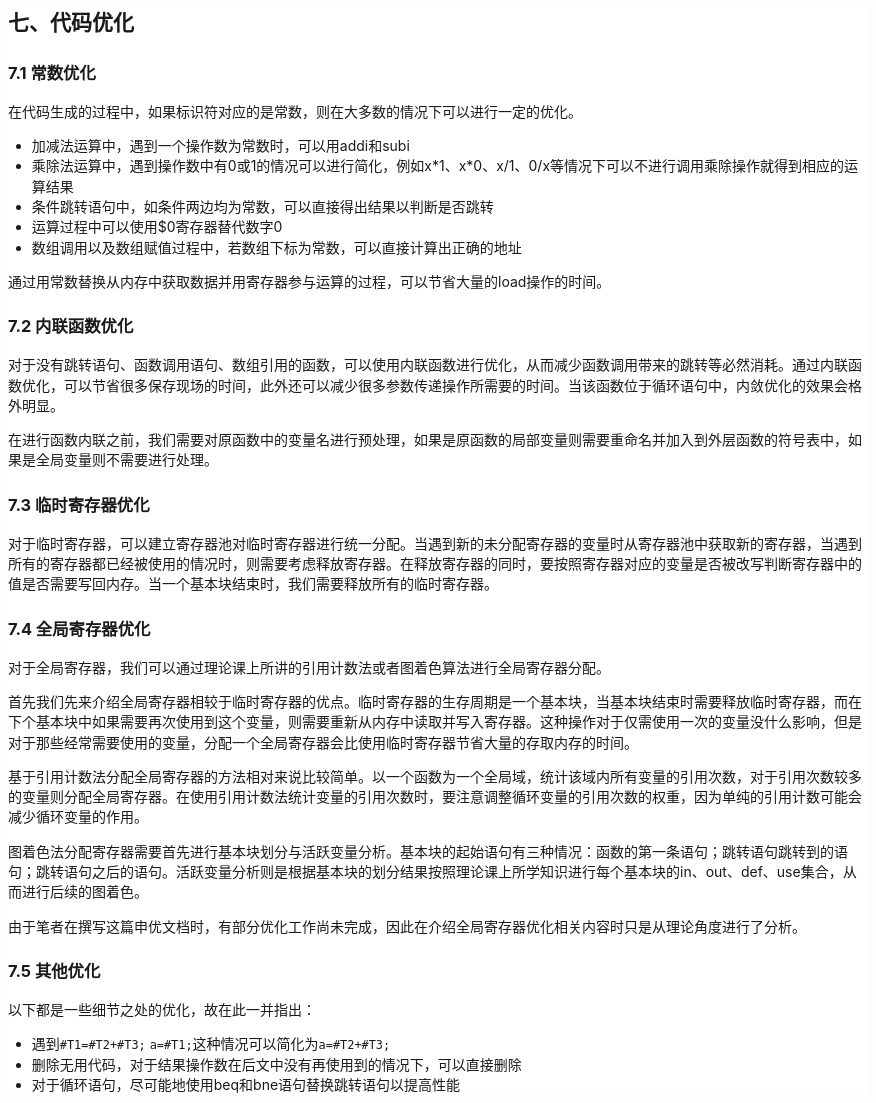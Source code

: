 



## 七、代码优化

### 7.1 常数优化

在代码生成的过程中，如果标识符对应的是常数，则在大多数的情况下可以进行一定的优化。

- 加减法运算中，遇到一个操作数为常数时，可以用addi和subi
- 乘除法运算中，遇到操作数中有0或1的情况可以进行简化，例如x\*1、x*0、x/1、0/x等情况下可以不进行调用乘除操作就得到相应的运算结果
- 条件跳转语句中，如条件两边均为常数，可以直接得出结果以判断是否跳转
- 运算过程中可以使用$0寄存器替代数字0
- 数组调用以及数组赋值过程中，若数组下标为常数，可以直接计算出正确的地址

通过用常数替换从内存中获取数据并用寄存器参与运算的过程，可以节省大量的load操作的时间。



### 7.2 内联函数优化

对于没有跳转语句、函数调用语句、数组引用的函数，可以使用内联函数进行优化，从而减少函数调用带来的跳转等必然消耗。通过内联函数优化，可以节省很多保存现场的时间，此外还可以减少很多参数传递操作所需要的时间。当该函数位于循环语句中，内敛优化的效果会格外明显。

在进行函数内联之前，我们需要对原函数中的变量名进行预处理，如果是原函数的局部变量则需要重命名并加入到外层函数的符号表中，如果是全局变量则不需要进行处理。



### 7.3 临时寄存器优化

对于临时寄存器，可以建立寄存器池对临时寄存器进行统一分配。当遇到新的未分配寄存器的变量时从寄存器池中获取新的寄存器，当遇到所有的寄存器都已经被使用的情况时，则需要考虑释放寄存器。在释放寄存器的同时，要按照寄存器对应的变量是否被改写判断寄存器中的值是否需要写回内存。当一个基本块结束时，我们需要释放所有的临时寄存器。



### 7.4 全局寄存器优化

对于全局寄存器，我们可以通过理论课上所讲的引用计数法或者图着色算法进行全局寄存器分配。

首先我们先来介绍全局寄存器相较于临时寄存器的优点。临时寄存器的生存周期是一个基本块，当基本块结束时需要释放临时寄存器，而在下个基本块中如果需要再次使用到这个变量，则需要重新从内存中读取并写入寄存器。这种操作对于仅需使用一次的变量没什么影响，但是对于那些经常需要使用的变量，分配一个全局寄存器会比使用临时寄存器节省大量的存取内存的时间。

基于引用计数法分配全局寄存器的方法相对来说比较简单。以一个函数为一个全局域，统计该域内所有变量的引用次数，对于引用次数较多的变量则分配全局寄存器。在使用引用计数法统计变量的引用次数时，要注意调整循环变量的引用次数的权重，因为单纯的引用计数可能会减少循环变量的作用。

图着色法分配寄存器需要首先进行基本块划分与活跃变量分析。基本块的起始语句有三种情况：函数的第一条语句；跳转语句跳转到的语句；跳转语句之后的语句。活跃变量分析则是根据基本块的划分结果按照理论课上所学知识进行每个基本块的in、out、def、use集合，从而进行后续的图着色。

由于笔者在撰写这篇申优文档时，有部分优化工作尚未完成，因此在介绍全局寄存器优化相关内容时只是从理论角度进行了分析。



### 7.5 其他优化

以下都是一些细节之处的优化，故在此一并指出：

- 遇到`#T1=#T2+#T3;` `a=#T1;`这种情况可以简化为`a=#T2+#T3;`
- 删除无用代码，对于结果操作数在后文中没有再使用到的情况下，可以直接删除
- 对于循环语句，尽可能地使用beq和bne语句替换跳转语句以提高性能

